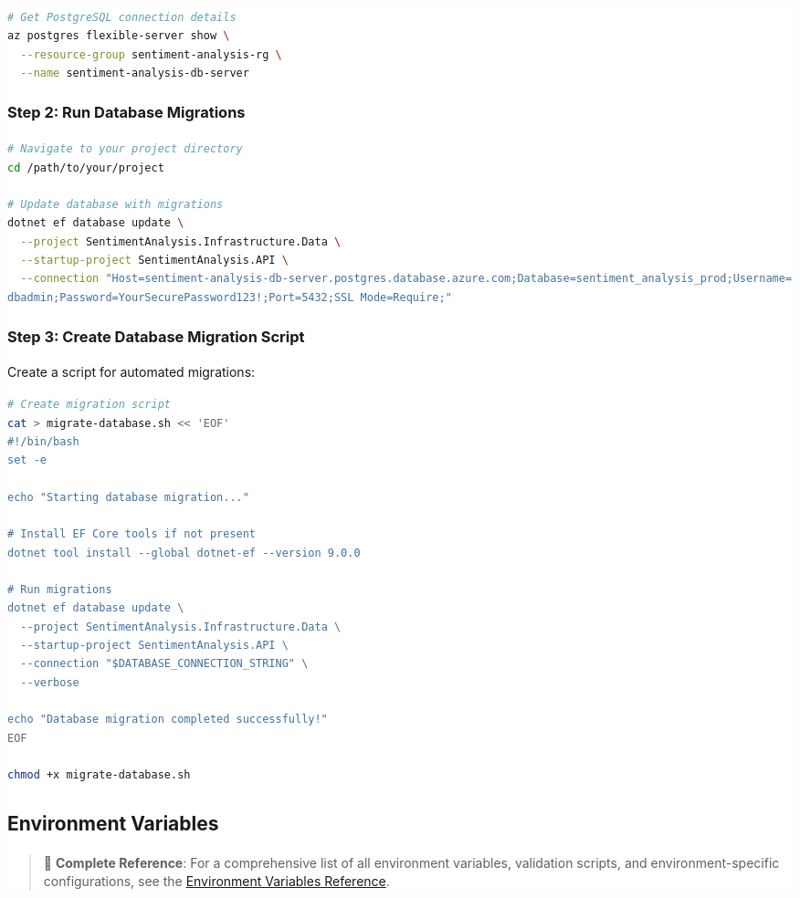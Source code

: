 ```bash
# Get PostgreSQL connection details
az postgres flexible-server show \
  --resource-group sentiment-analysis-rg \
  --name sentiment-analysis-db-server
```

### Step 2: Run Database Migrations

```bash
# Navigate to your project directory
cd /path/to/your/project

# Update database with migrations
dotnet ef database update \
  --project SentimentAnalysis.Infrastructure.Data \
  --startup-project SentimentAnalysis.API \
  --connection "Host=sentiment-analysis-db-server.postgres.database.azure.com;Database=sentiment_analysis_prod;Username=dbadmin;Password=YourSecurePassword123!;Port=5432;SSL Mode=Require;"
```

### Step 3: Create Database Migration Script

Create a script for automated migrations:

```bash
# Create migration script
cat > migrate-database.sh << 'EOF'
#!/bin/bash
set -e

echo "Starting database migration..."

# Install EF Core tools if not present
dotnet tool install --global dotnet-ef --version 9.0.0

# Run migrations
dotnet ef database update \
  --project SentimentAnalysis.Infrastructure.Data \
  --startup-project SentimentAnalysis.API \
  --connection "$DATABASE_CONNECTION_STRING" \
  --verbose

echo "Database migration completed successfully!"
EOF

chmod +x migrate-database.sh
```

## Environment Variables

> 📖 **Complete Reference**: For a comprehensive list of all environment variables, validation scripts, and environment-specific configurations, see the [Environment Variables Reference](./ENVIRONMENT_VARIABLES.md).
